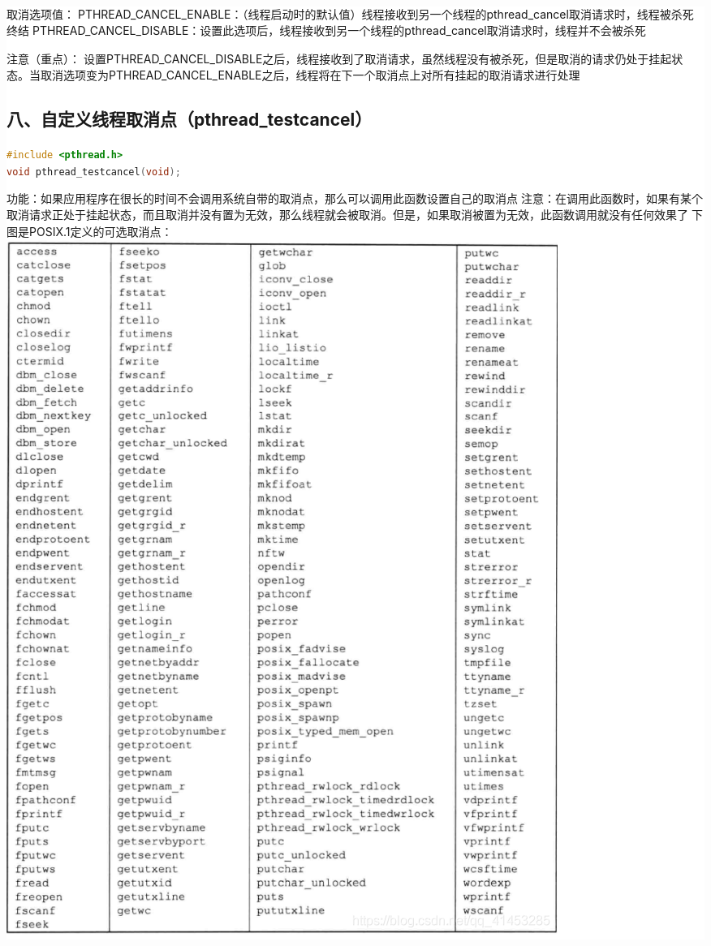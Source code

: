 取消选项值：
PTHREAD_CANCEL_ENABLE：（线程启动时的默认值）线程接收到另一个线程的pthread_cancel取消请求时，线程被杀死终结
PTHREAD_CANCEL_DISABLE：设置此选项后，线程接收到另一个线程的pthread_cancel取消请求时，线程并不会被杀死

注意（重点）：
设置PTHREAD_CANCEL_DISABLE之后，线程接收到了取消请求，虽然线程没有被杀死，但是取消的请求仍处于挂起状态。当取消选项变为PTHREAD_CANCEL_ENABLE之后，线程将在下一个取消点上对所有挂起的取消请求进行处理
## 八、自定义线程取消点（pthread_testcancel）
```cpp
#include <pthread.h>
void pthread_testcancel(void);
```
功能：如果应用程序在很长的时间不会调用系统自带的取消点，那么可以调用此函数设置自己的取消点
注意：在调用此函数时，如果有某个取消请求正处于挂起状态，而且取消并没有置为无效，那么线程就会被取消。但是，如果取消被置为无效，此函数调用就没有任何效果了
下图是POSIX.1定义的可选取消点：
![](image/2020-08-28-16-00-16.png)
